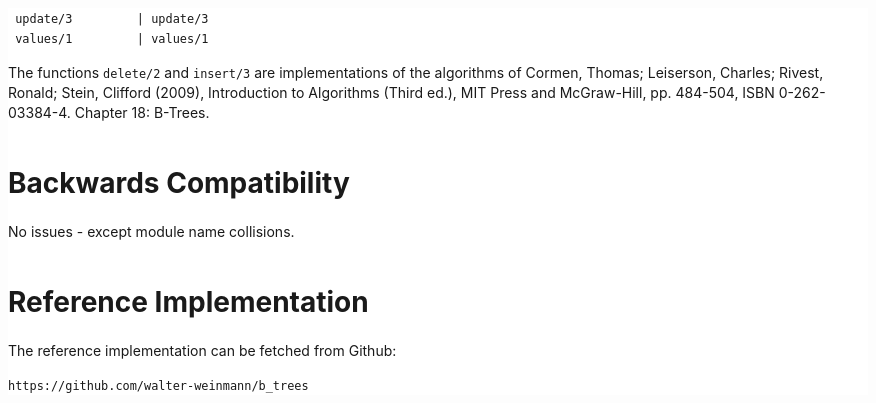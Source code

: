      update/3         | update/3
     values/1         | values/1

The functions `delete/2` and `insert/3` are implementations of the algorithms 
of Cormen, Thomas; Leiserson, Charles; Rivest, Ronald; Stein, Clifford (2009), 
Introduction to Algorithms (Third ed.), MIT Press and McGraw-Hill, pp. 484-504, 
ISBN 0-262-03384-4. Chapter 18: B-Trees.



Backwards Compatibility
=======================

No issues - except module name collisions.



Reference Implementation
========================

The reference implementation can be fetched from Github:

    https://github.com/walter-weinmann/b_trees



[EmacsVar]: <> "Local Variables:"
[EmacsVar]: <> "mode: indented-text"
[EmacsVar]: <> "indent-tabs-mode: nil"
[EmacsVar]: <> "sentence-end-double-space: t"
[EmacsVar]: <> "fill-column: 70"
[EmacsVar]: <> "coding: utf-8"
[EmacsVar]: <> "End:"
[VimVar]: <> " vim: set fileencoding=utf-8 expandtab shiftwidth=4 softtabstop=4: "
